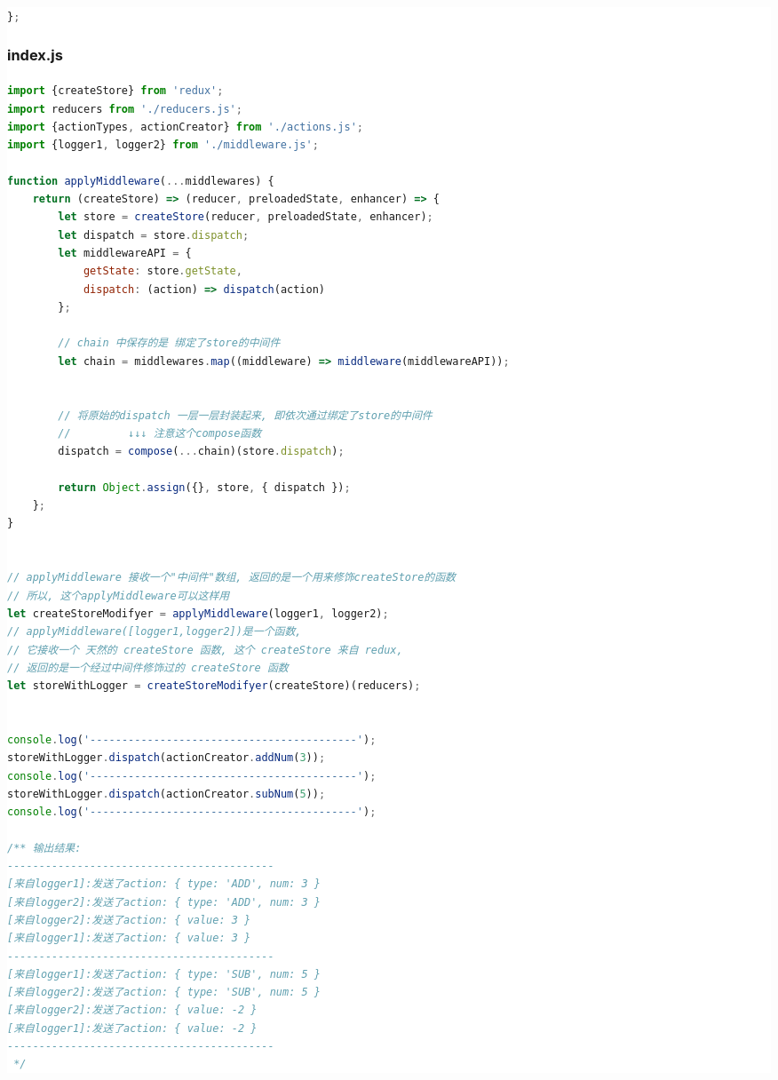 ```javascript
};
```

### index.js
```javascript
import {createStore} from 'redux';
import reducers from './reducers.js';
import {actionTypes, actionCreator} from './actions.js';
import {logger1, logger2} from './middleware.js';

function applyMiddleware(...middlewares) {
    return (createStore) => (reducer, preloadedState, enhancer) => {
        let store = createStore(reducer, preloadedState, enhancer);
        let dispatch = store.dispatch;
        let middlewareAPI = {
            getState: store.getState,
            dispatch: (action) => dispatch(action)
        };

        // chain 中保存的是 绑定了store的中间件        
        let chain = middlewares.map((middleware) => middleware(middlewareAPI));


        // 将原始的dispatch 一层一层封装起来, 即依次通过绑定了store的中间件
        //         ↓↓↓ 注意这个compose函数        
        dispatch = compose(...chain)(store.dispatch);
        
        return Object.assign({}, store, { dispatch });
    };
}


// applyMiddleware 接收一个"中间件"数组, 返回的是一个用来修饰createStore的函数
// 所以, 这个applyMiddleware可以这样用
let createStoreModifyer = applyMiddleware(logger1, logger2);
// applyMiddleware([logger1,logger2])是一个函数,
// 它接收一个 天然的 createStore 函数, 这个 createStore 来自 redux,
// 返回的是一个经过中间件修饰过的 createStore 函数
let storeWithLogger = createStoreModifyer(createStore)(reducers);


console.log('------------------------------------------');
storeWithLogger.dispatch(actionCreator.addNum(3));
console.log('------------------------------------------');
storeWithLogger.dispatch(actionCreator.subNum(5));
console.log('------------------------------------------');

/** 输出结果:
------------------------------------------ 
[来自logger1]:发送了action: { type: 'ADD', num: 3 }
[来自logger2]:发送了action: { type: 'ADD', num: 3 }
[来自logger2]:发送了action: { value: 3 }
[来自logger1]:发送了action: { value: 3 }
------------------------------------------
[来自logger1]:发送了action: { type: 'SUB', num: 5 }
[来自logger2]:发送了action: { type: 'SUB', num: 5 }
[来自logger2]:发送了action: { value: -2 }
[来自logger1]:发送了action: { value: -2 }
------------------------------------------ 
 */
 ```
